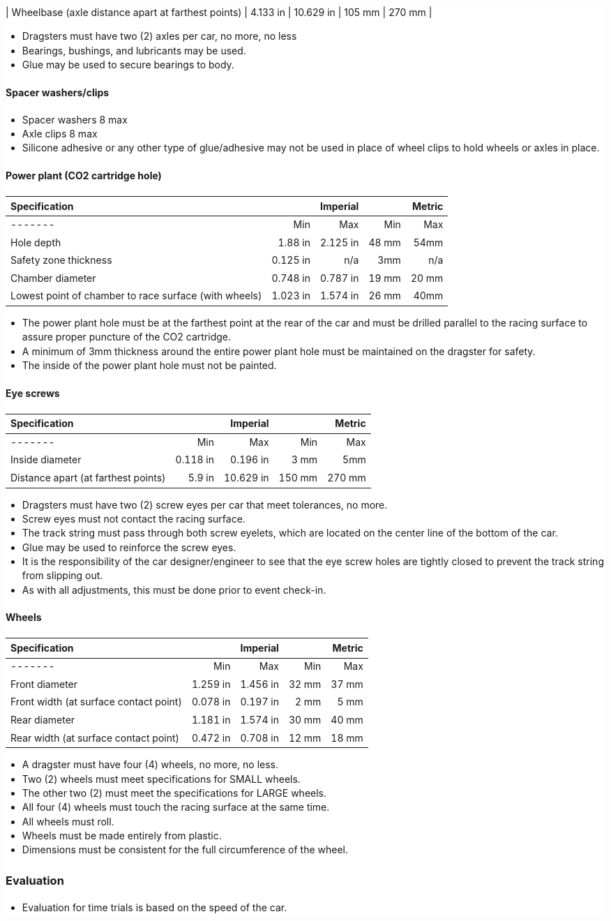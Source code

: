 | Wheelbase (axle distance apart at farthest points) | 4.133 in | 10.629 in | 105 mm | 270 mm |
- Dragsters must have two (2) axles per car, no more, no less
- Bearings, bushings, and lubricants may be used.
- Glue may be used to secure bearings to body.
#### Spacer washers/clips
- Spacer washers 8 max
- Axle clips 	8 max
- Silicone adhesive or any other type of glue/adhesive may not be used in place of wheel clips to hold wheels or axles in place.
#### Power plant (CO2 cartridge hole)
| Specification |  | Imperial | | Metric |
|:---|---:|---:|---:|---:|
| ------- | Min  | Max  | Min  | Max |
| Hole depth | 1.88 in | 2.125 in | 48 mm | 54mm |
| Safety zone thickness | 0.125 in | n/a | 3mm | n/a |
| Chamber diameter | 0.748 in | 0.787 in | 19 mm | 20 mm |
| Lowest point of chamber to race surface (with wheels) | 1.023 in | 1.574 in | 26 mm | 40mm |
- The power plant hole must be at the farthest point at the rear of the car and must be drilled parallel to the racing surface to assure proper puncture of the CO2 cartridge.
- A minimum of 3mm thickness around the entire power plant hole must be maintained on the dragster for safety.
- The inside of the power plant hole must not be painted.
#### Eye screws
| Specification |  | Imperial | | Metric |
|:---|---:|---:|---:|---:|
| ------- | Min  | Max  | Min  | Max |
| Inside diameter |	0.118 in | 0.196 in | 3 mm | 5mm |
| Distance apart (at farthest points) |	5.9 in | 10.629 in | 150 mm | 270 mm |
- Dragsters must have two (2) screw eyes per car that meet tolerances, no more.
- Screw eyes must not contact the racing surface.
- The track string must pass through both screw eyelets, which are located on the center line of the bottom of the car.
- Glue may be used to reinforce the screw eyes.
- It is the responsibility of the car designer/engineer to see that the eye screw holes are tightly closed to prevent the track string from slipping out.
- As with all adjustments, this must be done prior to event check-in.
#### Wheels
| Specification |  | Imperial | | Metric |
|:---|---:|---:|---:|---:|
| ------- | Min  | Max  | Min  | Max |
| Front diameter |	1.259 in | 1.456 in | 32 mm | 37 mm |
| Front width (at surface contact point) | 0.078 in | 0.197 in | 2 mm | 5 mm |
| Rear diameter | 1.181 in | 1.574 in | 30 mm | 40 mm |
| Rear width (at surface contact point) | 0.472 in | 0.708 in | 12 mm | 18 mm |
- A dragster must have four (4) wheels, no more, no less.
- Two (2) wheels must meet specifications for SMALL wheels.
- The other two (2) must meet the specifications for LARGE wheels.
- All four (4) wheels must touch the racing surface at the same time.
- All wheels must roll.
- Wheels must be made entirely from plastic.
- Dimensions must be consistent for the full circumference of the wheel.
### Evaluation
- Evaluation for time trials is based on the speed of the car.
